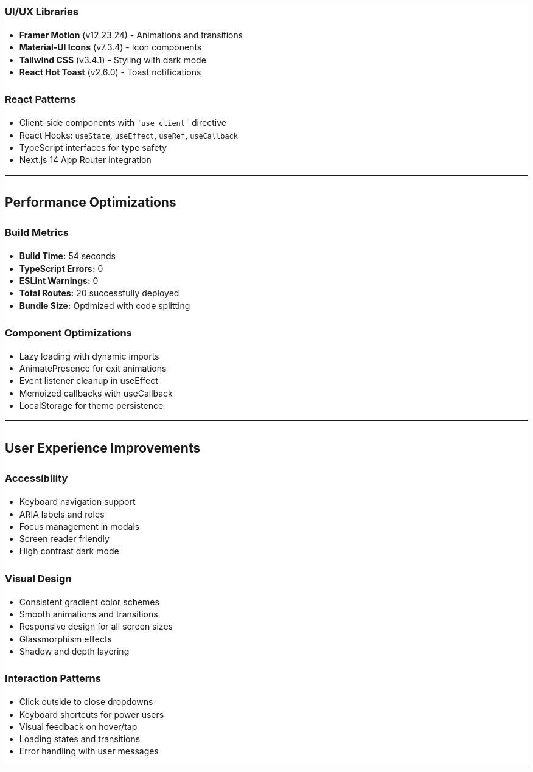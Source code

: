 ### UI/UX Libraries
- **Framer Motion** (v12.23.24) - Animations and transitions
- **Material-UI Icons** (v7.3.4) - Icon components
- **Tailwind CSS** (v3.4.1) - Styling with dark mode
- **React Hot Toast** (v2.6.0) - Toast notifications

### React Patterns
- Client-side components with `'use client'` directive
- React Hooks: `useState`, `useEffect`, `useRef`, `useCallback`
- TypeScript interfaces for type safety
- Next.js 14 App Router integration

---

## Performance Optimizations

### Build Metrics
- **Build Time:** 54 seconds
- **TypeScript Errors:** 0
- **ESLint Warnings:** 0
- **Total Routes:** 20 successfully deployed
- **Bundle Size:** Optimized with code splitting

### Component Optimizations
- Lazy loading with dynamic imports
- AnimatePresence for exit animations
- Event listener cleanup in useEffect
- Memoized callbacks with useCallback
- LocalStorage for theme persistence

---

## User Experience Improvements

### Accessibility
- Keyboard navigation support
- ARIA labels and roles
- Focus management in modals
- Screen reader friendly
- High contrast dark mode

### Visual Design
- Consistent gradient color schemes
- Smooth animations and transitions
- Responsive design for all screen sizes
- Glassmorphism effects
- Shadow and depth layering

### Interaction Patterns
- Click outside to close dropdowns
- Keyboard shortcuts for power users
- Visual feedback on hover/tap
- Loading states and transitions
- Error handling with user messages

---